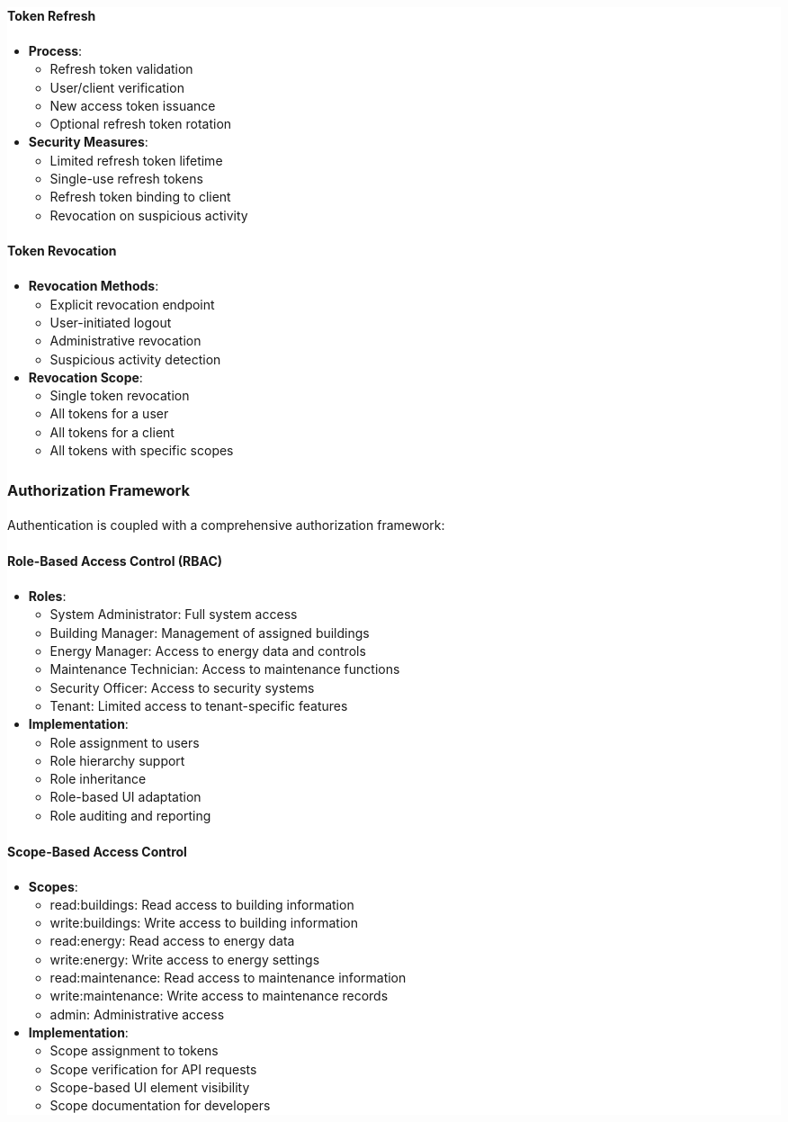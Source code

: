 #### Token Refresh

- **Process**:
  - Refresh token validation
  - User/client verification
  - New access token issuance
  - Optional refresh token rotation
- **Security Measures**:
  - Limited refresh token lifetime
  - Single-use refresh tokens
  - Refresh token binding to client
  - Revocation on suspicious activity

#### Token Revocation

- **Revocation Methods**:
  - Explicit revocation endpoint
  - User-initiated logout
  - Administrative revocation
  - Suspicious activity detection
- **Revocation Scope**:
  - Single token revocation
  - All tokens for a user
  - All tokens for a client
  - All tokens with specific scopes

### Authorization Framework

Authentication is coupled with a comprehensive authorization framework:

#### Role-Based Access Control (RBAC)

- **Roles**:
  - System Administrator: Full system access
  - Building Manager: Management of assigned buildings
  - Energy Manager: Access to energy data and controls
  - Maintenance Technician: Access to maintenance functions
  - Security Officer: Access to security systems
  - Tenant: Limited access to tenant-specific features
- **Implementation**:
  - Role assignment to users
  - Role hierarchy support
  - Role inheritance
  - Role-based UI adaptation
  - Role auditing and reporting

#### Scope-Based Access Control

- **Scopes**:
  - read:buildings: Read access to building information
  - write:buildings: Write access to building information
  - read:energy: Read access to energy data
  - write:energy: Write access to energy settings
  - read:maintenance: Read access to maintenance information
  - write:maintenance: Write access to maintenance records
  - admin: Administrative access
- **Implementation**:
  - Scope assignment to tokens
  - Scope verification for API requests
  - Scope-based UI element visibility
  - Scope documentation for developers
